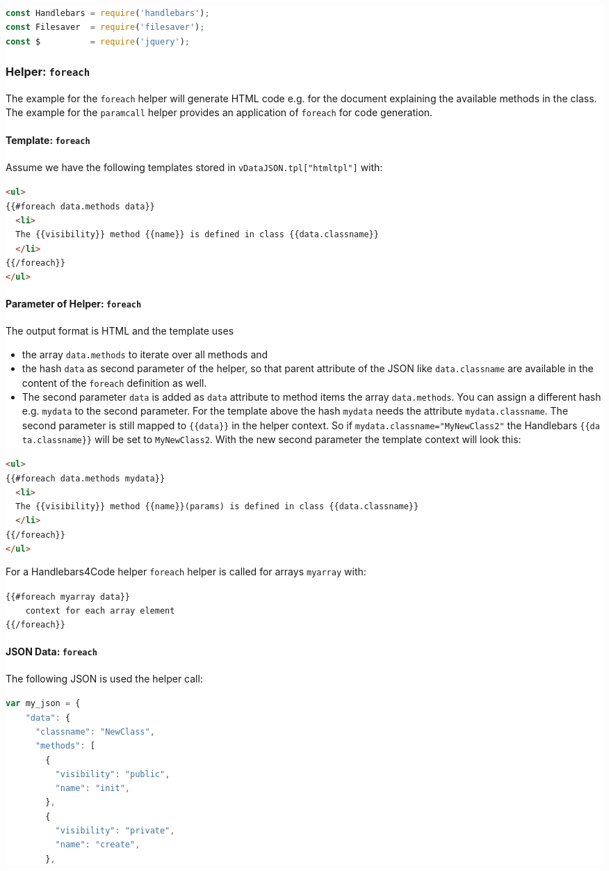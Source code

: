 ```javascript
const Handlebars = require('handlebars');
const Filesaver  = require('filesaver');  
const $          = require('jquery');     
```


### Helper: `foreach`
The example for the `foreach` helper will generate HTML code e.g. for the document explaining the available methods in the class. The example for the `paramcall` helper provides an application of `foreach` for code generation.

#### Template: `foreach`
Assume we have the following templates stored in `vDataJSON.tpl["htmltpl"]` with:
```html
<ul>
{{#foreach data.methods data}}
  <li>
  The {{visibility}} method {{name}} is defined in class {{data.classname}}
  </li>
{{/foreach}}
</ul>
```

#### Parameter of Helper:  `foreach`
The output format is HTML and the template uses
* the array `data.methods` to iterate over all methods and
* the hash `data` as second parameter of the helper, so that parent attribute of the JSON like `data.classname` are available in the content of the `foreach` definition as well.
* The second parameter `data` is added as `data` attribute to method items the array `data.methods`. You can assign a different hash e.g. `mydata` to the second parameter. For the template above the hash `mydata` needs the attribute `mydata.classname`. The second parameter is still mapped to `{{data}}` in the helper context. So if `mydata.classname="MyNewClass2"` the Handlebars `{{data.classname}}` will be set to `MyNewClass2`. With the new second parameter the template context will look this:

```html
<ul>
{{#foreach data.methods mydata}}
  <li>
  The {{visibility}} method {{name}}(params) is defined in class {{data.classname}}
  </li>
{{/foreach}}
</ul>
```
For a Handlebars4Code helper `foreach` helper is called for arrays `myarray` with:
```html
{{#foreach myarray data}}
    context for each array element
{{/foreach}}
```


#### JSON Data: `foreach`
The following JSON is used the helper call:
```javascript
var my_json = {
    "data": {
      "classname": "NewClass",
      "methods": [
        {
          "visibility": "public",
          "name": "init",
        },
        {
          "visibility": "private",
          "name": "create",
        },
```